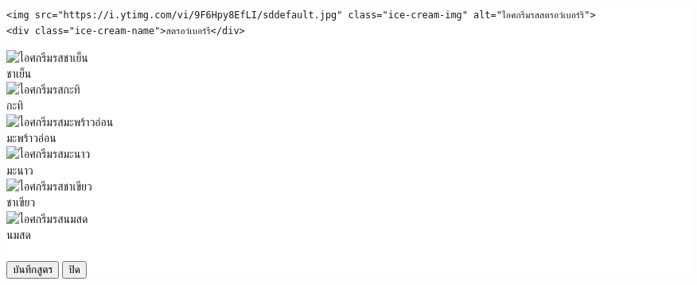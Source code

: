     <img src="https://i.ytimg.com/vi/9F6Hpy8EfLI/sddefault.jpg" class="ice-cream-img" alt="ไอศกรีมรสสตรอว์เบอร์รี">    
    <div class="ice-cream-name">สตรอว์เบอร์รี</div>    
  </div>    
  <div class="ice-cream-card" onclick="showRecipe('thaiTea')">    
    <img src="https://i.ytimg.com/vi/Q3B6nuYyTLs/maxresdefault.jpg" class="ice-cream-img" alt="ไอศกรีมรสชาเย็น">    
    <div class="ice-cream-name">ชาเย็น</div>    
  </div>    
  <div class="ice-cream-card" onclick="showRecipe('coconutMilk')">    
    <img src="https://i.ytimg.com/vi/SiglJGQ1mmM/sddefault.jpg" class="ice-cream-img" alt="ไอศกรีมรสกะทิ">    
    <div class="ice-cream-name">กะทิ</div>    
  </div>    
  <div class="ice-cream-card" onclick="showRecipe('youngCoconut')">    
    <img src="https://i.ytimg.com/vi/3FCev3kSQ04/sddefault.jpg" class="ice-cream-img" alt="ไอศกรีมรสมะพร้าวอ่อน">    
    <div class="ice-cream-name">มะพร้าวอ่อน</div>    
  </div>    
  <div class="ice-cream-card" onclick="showRecipe('lime')">    
    <img src="https://i.ytimg.com/vi/THyXzHDo_MU/maxresdefault.jpg" class="ice-cream-img" alt="ไอศกรีมรสมะนาว">    
    <div class="ice-cream-name">มะนาว</div>    
  </div>    
  <div class="ice-cream-card" onclick="showRecipe('greenTea')">    
    <img src="https://i.ytimg.com/vi/aP3QWOBE1mk/maxresdefault.jpg" class="ice-cream-img" alt="ไอศกรีมรสชาเขียว">    
    <div class="ice-cream-name">ชาเขียว</div>    
  </div>    
  <div class="ice-cream-card" onclick="showRecipe('milk')">    
    <img src="https://i.ytimg.com/vi/HQZdrjtW4zU/maxresdefault.jpg" class="ice-cream-img" alt="ไอศกรีมรสนมสด">    
    <div class="ice-cream-name">นมสด</div>    
  </div>    
</div>  <div id="recipePopup" class="popup">    
  <h3 id="recipeTitle"></h3>    
  <ul id="recipeList"></ul>    
  <p id="recipeNote"></p>    
  <button id="watchVideoBtn" style="display:none;" onclick="openVideo()">ดูคลิปสอนทำ</button>    
<button id="saveRecipeBtn" onclick="toggleSaveRecipe()">บันทึกสูตร</button>    
<button onclick="hidePopup()">ปิด</button>  
</div>  
<script>  
  const recipes = {    
    vanilla: {    
      title: "สูตรไอศกรีมวานิลลา",    
      ingredients: ["นมสด 300 มล", " ครีม 250 มิลลิลิตร", "ช็อคโกแลตคูเวอร์เจอร์ 3 ออนซ์", "โกโก้ 1/3 ถ้วยตวง ", " ไข่ไก่ 1 ฟอง ",],    
      note: "กดเพื่อดูวิธีทำ",    
      video: "https://www.youtube.com/watch?v=1vCnGjZzTsU"    
    },    
    chocolate: {    
      title: "สูตรไอศกรีมช็อกโกแลต",    
      ingredients: [" นม 500 มิลลิลิตร", "โกโก้ 1/2 ถ้วย", "วิปครีม 1 ถ้วย", "น้ำตาล 3/4 ถ้วย", "ไข่แดง 4 ฟอง"],    
      note: "กดเพื่อดูวิธีทำนปั่น",    
      video: "https://www.youtube.com/watch?v=9L0L20wqeks"    
    },    
    strawberry: {    
      title: "สูตรไอศกรีมสตรอว์เบอร์รี",    
      ingredients: ["สตรอว์เบอร์รีสด 1 ถ้วย", "น้ำตาล 1/2 ถ้วย", "นมสด 1 ถ้วย", "วิปครีม 1 ถ้วย"],    
      note: "กดเพื่อดูวิธีทำ",    
      video: "https://www.youtube.com/watch?v=9F6Hpy8EfLI"    
    },    
    thaiTea: {    
      title: "สูตรไอศกรีมชาเย็น",    